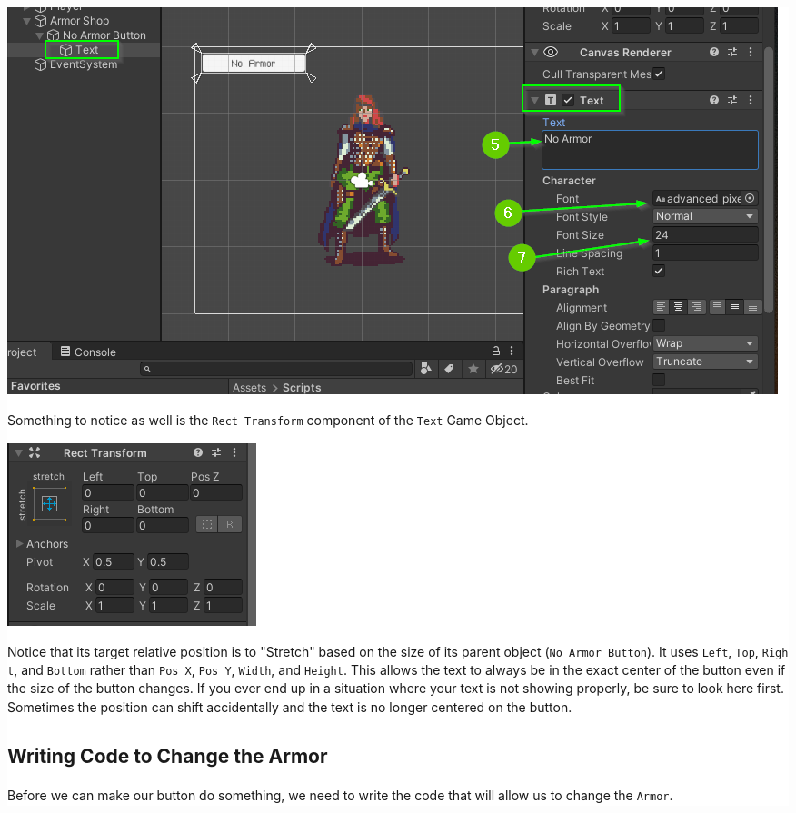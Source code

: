 ![Update Text](images/UpdateText.png)

Something to notice as well is the `Rect Transform` component of the `Text` Game
Object.

![Text Rect Component](images/TextRectComponent.png)

Notice that its target relative position is to "Stretch" based on the size of
its parent object (`No Armor Button`). It uses `Left`, `Top`, `Right`, and
`Bottom` rather than `Pos X`, `Pos Y`, `Width`, and `Height`. This allows the
text to always be in the exact center of the button even if the size of the
button changes. If you ever end up in a situation where your text is not showing
properly, be sure to look here first. Sometimes the position can shift
accidentally and the text is no longer centered on the button.

## Writing Code to Change the Armor

Before we can make our button do something, we need to write the code that will
allow us to change the `Armor`.

